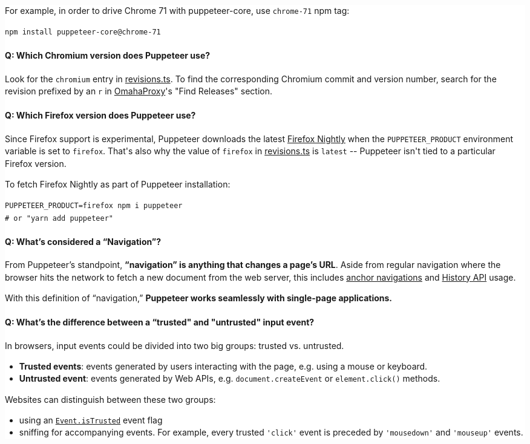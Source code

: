 For example, in order to drive Chrome 71 with puppeteer-core, use `chrome-71` npm tag:

    npm install puppeteer-core@chrome-71

#### <a href="#q-which-chromium-version-does-puppeteer-use" id="user-content-q-which-chromium-version-does-puppeteer-use" class="anchor"></a>Q: Which Chromium version does Puppeteer use?

Look for the `chromium` entry in [revisions.ts](https://github.com/puppeteer/puppeteer/blob/main/src/revisions.ts). To find the corresponding Chromium commit and version number, search for the revision prefixed by an `r` in [OmahaProxy](https://omahaproxy.appspot.com/)'s "Find Releases" section.

#### <a href="#q-which-firefox-version-does-puppeteer-use" id="user-content-q-which-firefox-version-does-puppeteer-use" class="anchor"></a>Q: Which Firefox version does Puppeteer use?

Since Firefox support is experimental, Puppeteer downloads the latest [Firefox Nightly](https://wiki.mozilla.org/Nightly) when the `PUPPETEER_PRODUCT` environment variable is set to `firefox`. That's also why the value of `firefox` in [revisions.ts](https://github.com/puppeteer/puppeteer/blob/main/src/revisions.ts) is `latest` -- Puppeteer isn't tied to a particular Firefox version.

To fetch Firefox Nightly as part of Puppeteer installation:

    PUPPETEER_PRODUCT=firefox npm i puppeteer
    # or "yarn add puppeteer"

#### <a href="#q-whats-considered-a-navigation" id="user-content-q-whats-considered-a-navigation" class="anchor"></a>Q: What’s considered a “Navigation”?

From Puppeteer’s standpoint, **“navigation” is anything that changes a page’s URL**. Aside from regular navigation where the browser hits the network to fetch a new document from the web server, this includes [anchor navigations](https://www.w3.org/TR/html5/single-page.html#scroll-to-fragid) and [History API](https://developer.mozilla.org/en-US/docs/Web/API/History_API) usage.

With this definition of “navigation,” **Puppeteer works seamlessly with single-page applications.**

#### <a href="#q-whats-the-difference-between-a-trusted-and-untrusted-input-event" id="user-content-q-whats-the-difference-between-a-trusted-and-untrusted-input-event" class="anchor"></a>Q: What’s the difference between a “trusted" and "untrusted" input event?

In browsers, input events could be divided into two big groups: trusted vs. untrusted.

-   **Trusted events**: events generated by users interacting with the page, e.g. using a mouse or keyboard.
-   **Untrusted event**: events generated by Web APIs, e.g. `document.createEvent` or `element.click()` methods.

Websites can distinguish between these two groups:

-   using an [`Event.isTrusted`](https://developer.mozilla.org/en-US/docs/Web/API/Event/isTrusted) event flag
-   sniffing for accompanying events. For example, every trusted `'click'` event is preceded by `'mousedown'` and `'mouseup'` events.
